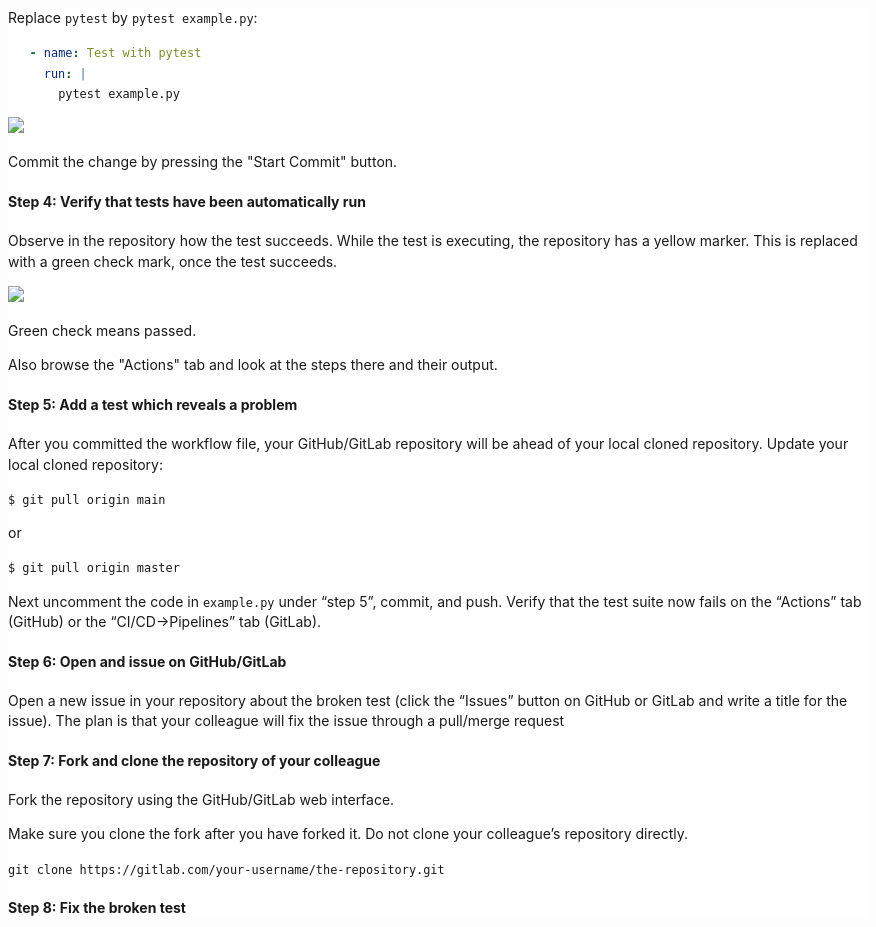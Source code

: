 Replace `pytest` by `pytest example.py`:
```yaml
   - name: Test with pytest
     run: |
       pytest example.py
```
![](https://i.imgur.com/1TFZPRe.png)


Commit the change by pressing the "Start Commit" button.

#### Step 4: Verify that tests have been automatically run

Observe in the repository how the test succeeds. While the test is executing, the repository has a yellow marker.
This is replaced with a green check mark, once the test succeeds.

![](https://i.imgur.com/b8dI8XH.png)

Green check means passed.

Also browse the "Actions" tab and look at the steps there and their output.

#### Step 5: Add a test which reveals a problem

After you committed the workflow file, your GitHub/GitLab repository will be ahead of your local cloned repository. Update your local cloned repository:

```
$ git pull origin main
```
or
```
$ git pull origin master
```
Next uncomment the code in `example.py` under “step 5”, commit, and push. Verify that the test suite now fails on the “Actions” tab (GitHub) or the “CI/CD->Pipelines” tab (GitLab).


#### Step 6: Open and issue on GitHub/GitLab
Open a new issue in your repository about the broken test (click the “Issues” button on GitHub or GitLab and write a title for the issue). The plan is that your colleague will fix the issue through a pull/merge request

#### Step 7: Fork and clone the repository of your colleague

Fork the repository using the GitHub/GitLab web interface.

Make sure you clone the fork after you have forked it. Do not clone your colleague’s repository directly.

```shell=
git clone https://gitlab.com/your-username/the-repository.git
```

#### Step 8: Fix the broken test
